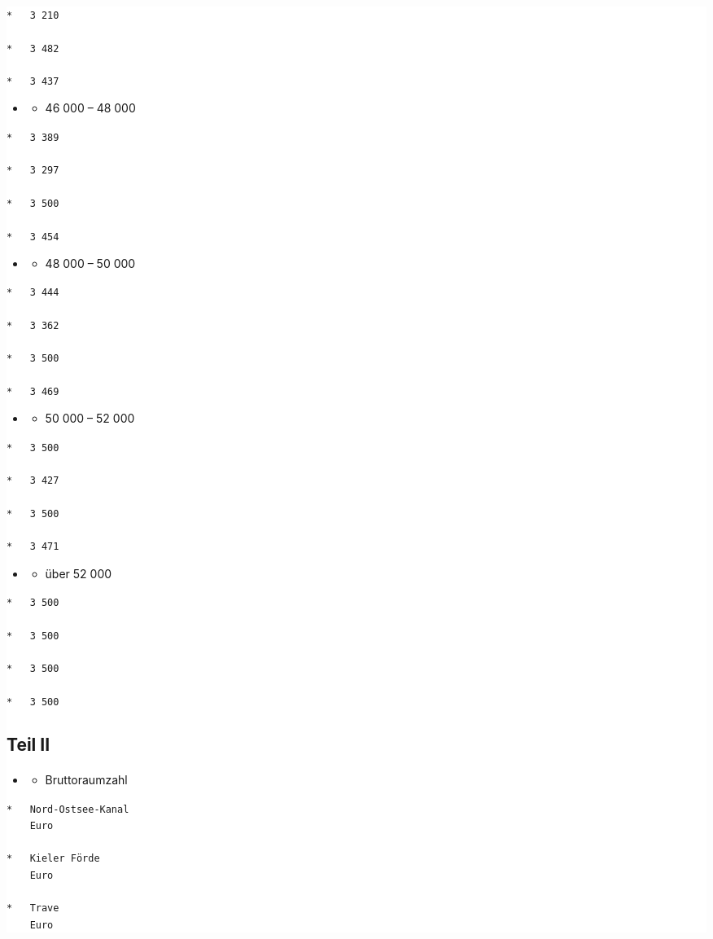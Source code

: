     *   3 210

    *   3 482

    *   3 437


*    *   46 000 – 48 000

    *   3 389

    *   3 297

    *   3 500

    *   3 454


*    *   48 000 – 50 000

    *   3 444

    *   3 362

    *   3 500

    *   3 469


*    *   50 000 – 52 000

    *   3 500

    *   3 427

    *   3 500

    *   3 471


*    *   über 52 000

    *   3 500

    *   3 500

    *   3 500

    *   3 500



## **Teil II**


*    *   Bruttoraumzahl

    *   Nord-Ostsee-Kanal
        Euro

    *   Kieler Förde
        Euro

    *   Trave
        Euro
